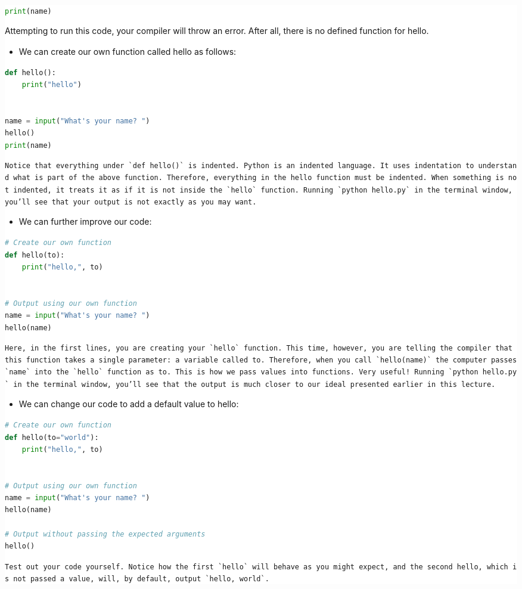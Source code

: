 ```py
print(name)
```
Attempting to run this code, your compiler will throw an error. After all, there is no defined function for hello.

- We can create our own function called hello as follows:
```py
def hello():
    print("hello")


name = input("What's your name? ")
hello()
print(name)
```
    Notice that everything under `def hello()` is indented. Python is an indented language. It uses indentation to understand what is part of the above function. Therefore, everything in the hello function must be indented. When something is not indented, it treats it as if it is not inside the `hello` function. Running `python hello.py` in the terminal window, you’ll see that your output is not exactly as you may want.

- We can further improve our code:
```py
# Create our own function
def hello(to):
    print("hello,", to)


# Output using our own function
name = input("What's your name? ")
hello(name)
```
    Here, in the first lines, you are creating your `hello` function. This time, however, you are telling the compiler that this function takes a single parameter: a variable called to. Therefore, when you call `hello(name)` the computer passes `name` into the `hello` function as to. This is how we pass values into functions. Very useful! Running `python hello.py` in the terminal window, you’ll see that the output is much closer to our ideal presented earlier in this lecture.

- We can change our code to add a default value to hello:
```py
# Create our own function
def hello(to="world"):
    print("hello,", to)


# Output using our own function
name = input("What's your name? ")
hello(name)

# Output without passing the expected arguments
hello()
```
    Test out your code yourself. Notice how the first `hello` will behave as you might expect, and the second hello, which is not passed a value, will, by default, output `hello, world`.

